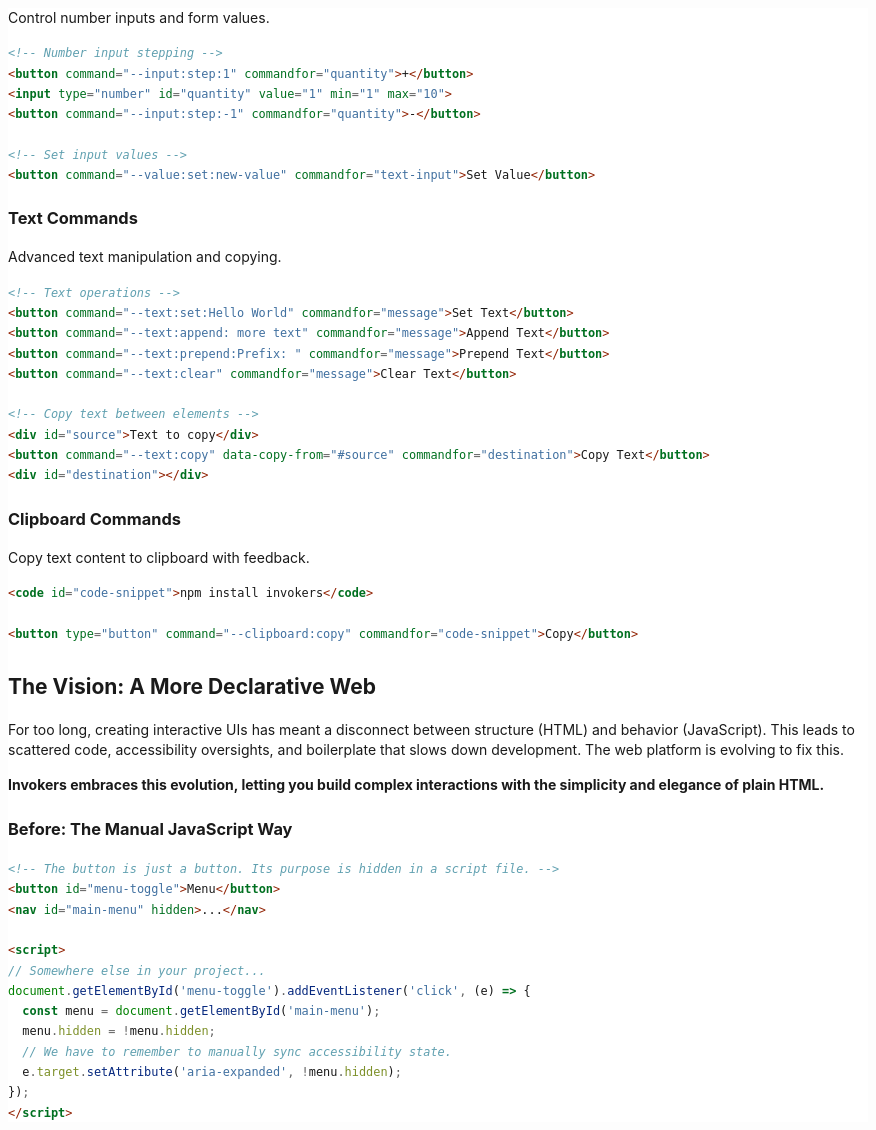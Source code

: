 Control number inputs and form values.

```html
<!-- Number input stepping -->
<button command="--input:step:1" commandfor="quantity">+</button>
<input type="number" id="quantity" value="1" min="1" max="10">
<button command="--input:step:-1" commandfor="quantity">-</button>

<!-- Set input values -->
<button command="--value:set:new-value" commandfor="text-input">Set Value</button>
```

### Text Commands

Advanced text manipulation and copying.

```html
<!-- Text operations -->
<button command="--text:set:Hello World" commandfor="message">Set Text</button>
<button command="--text:append: more text" commandfor="message">Append Text</button>
<button command="--text:prepend:Prefix: " commandfor="message">Prepend Text</button>
<button command="--text:clear" commandfor="message">Clear Text</button>

<!-- Copy text between elements -->
<div id="source">Text to copy</div>
<button command="--text:copy" data-copy-from="#source" commandfor="destination">Copy Text</button>
<div id="destination"></div>
```

### Clipboard Commands

Copy text content to clipboard with feedback.

```html
<code id="code-snippet">npm install invokers</code>

<button type="button" command="--clipboard:copy" commandfor="code-snippet">Copy</button>
```

## The Vision: A More Declarative Web

For too long, creating interactive UIs has meant a disconnect between structure (HTML) and behavior (JavaScript). This leads to scattered code, accessibility oversights, and boilerplate that slows down development. The web platform is evolving to fix this.

**Invokers embraces this evolution, letting you build complex interactions with the simplicity and elegance of plain HTML.**

### Before: The Manual JavaScript Way

```html
<!-- The button is just a button. Its purpose is hidden in a script file. -->
<button id="menu-toggle">Menu</button>
<nav id="main-menu" hidden>...</nav>

<script>
// Somewhere else in your project...
document.getElementById('menu-toggle').addEventListener('click', (e) => {
  const menu = document.getElementById('main-menu');
  menu.hidden = !menu.hidden;
  // We have to remember to manually sync accessibility state.
  e.target.setAttribute('aria-expanded', !menu.hidden);
});
</script>
```
